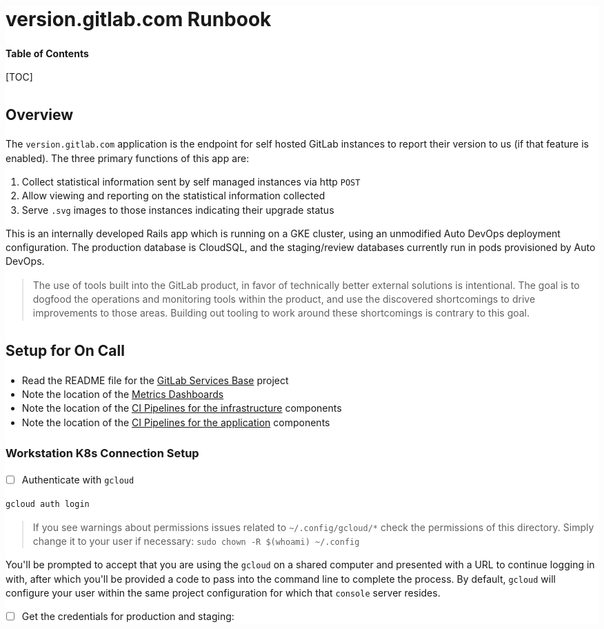 # version.gitlab.com Runbook

**Table of Contents**

[TOC]

## Overview

The `version.gitlab.com` application is the endpoint for self hosted GitLab instances to report their version to us (if that feature is enabled).  The three primary functions of this app are:

1. Collect statistical information sent by self managed instances via http `POST`
2. Allow viewing and reporting on the statistical information collected
3. Serve `.svg` images to those instances indicating their upgrade status

This is an internally developed Rails app which is running on a GKE cluster, using an unmodified Auto DevOps deployment configuration. The production database is CloudSQL, and the staging/review databases currently run in pods provisioned by Auto DevOps.

> The use of tools built into the GitLab product, in favor of technically better external solutions is intentional. The goal is to dogfood the operations and monitoring tools within the product, and use the discovered shortcomings to drive improvements to those areas. Building out tooling to work around these shortcomings is contrary to this goal.

## Setup for On Call

- Read the README file for the [GitLab Services Base](https://ops.gitlab.net/gitlab-com/services-base) project
- Note the location of the [Metrics Dashboards](https://gitlab.com/gitlab-services/version-gitlab-com/environments/1089581/metrics)
- Note the location of the [CI Pipelines for the infrastructure](https://ops.gitlab.net/gitlab-com/services-base/pipelines) components
- Note the location of the [CI Pipelines for the application](https://gitlab.com/gitlab-services/version-gitlab-com/pipelines) components

### Workstation K8s Connection Setup

- [ ] Authenticate with `gcloud`

```
gcloud auth login
```

> If you see warnings about permissions issues related to `~/.config/gcloud/*`
> check the permissions of this directory.  Simply change it to your user if
> necessary: `sudo chown -R $(whoami) ~/.config`

You'll be prompted to accept that you are using the `gcloud` on a shared
computer and presented with a URL to continue logging in with, after which
you'll be provided a code to pass into the command line to complete the
process.  By default, `gcloud` will configure your user within the same project
configuration for which that `console` server resides.

- [ ] Get the credentials for production and staging:
